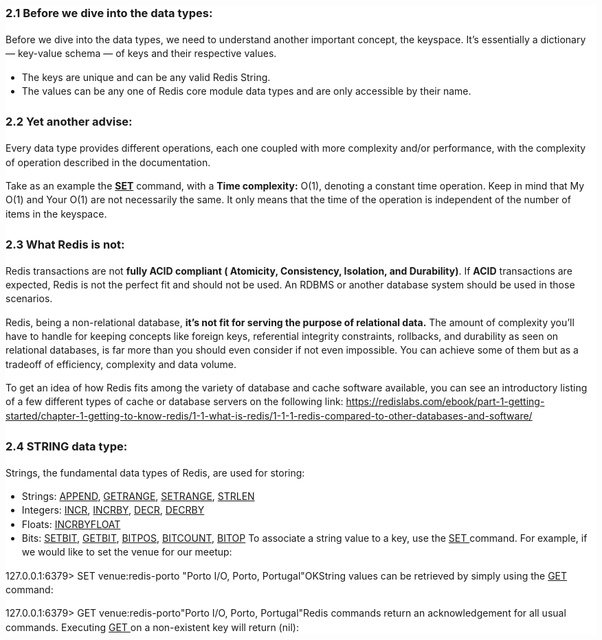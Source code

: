 ### 2.1 Before we dive into the data types:

Before we dive into the data types, we need to understand another important concept, the keyspace. It’s essentially a dictionary — key-value schema — of keys and their respective values.

* The keys are unique and can be any valid Redis String.
* The values can be any one of Redis core module data types and are only accessible by their name.
### 2.2 Yet another advise:

Every data type provides different operations, each one coupled with more complexity and/or performance, with the complexity of operation described in the documentation.

Take as an example the [**SET**](https://redis.io/commands/set) command, with a **Time complexity:** O(1), denoting a constant time operation. Keep in mind that My O(1) and Your O(1) are not necessarily the same. It only means that the time of the operation is independent of the number of items in the keyspace.

### 2.3 What Redis is not:

Redis transactions are not **fully ACID compliant ( Atomicity, Consistency, Isolation, and Durability)**. If **ACID** transactions are expected, Redis is not the perfect fit and should not be used. An RDBMS or another database system should be used in those scenarios.

Redis, being a non-relational database, **it’s not fit for serving the purpose of relational data.** The amount of complexity you’ll have to handle for keeping concepts like foreign keys, referential integrity constraints, rollbacks, and durability as seen on relational databases, is far more than you should even consider if not even impossible. You can achieve some of them but as a tradeoff of efficiency, complexity and data volume.

To get an idea of how Redis fits among the variety of database and cache software available, you can see an introductory listing of a few different types of cache or database servers on the following link: <https://redislabs.com/ebook/part-1-getting-started/chapter-1-getting-to-know-redis/1-1-what-is-redis/1-1-1-redis-compared-to-other-databases-and-software/>

### 2.4 STRING data type:

Strings, the fundamental data types of Redis, are used for storing:

* Strings: [APPEND](https://redis.io/commands/append), [GETRANGE](https://redis.io/commands/getrange), [SETRANGE](https://redis.io/commands/setrange), [STRLEN](https://redis.io/commands/strlen)
* Integers: [INCR](https://redis.io/commands/incr), [INCRBY](https://redis.io/commands/incrby), [DECR](https://redis.io/commands/decr), [DECRBY](https://redis.io/commands/decrby)
* Floats: [INCRBYFLOAT](https://redis.io/commands/incrbyfloat)
* Bits: [SETBIT](https://redis.io/commands/setbit), [GETBIT](https://redis.io/commands/getbit), [BITPOS](https://redis.io/commands/bitpos), [BITCOUNT](https://redis.io/commands/bitcount), [BITOP](https://redis.io/commands/bitop)
To associate a string value to a key, use the [SET ](https://redis.io/commands/set)command. For example, if we would like to set the venue for our meetup:

127.0.0.1:6379> SET venue:redis-porto "Porto I/O, Porto, Portugal"OKString values can be retrieved by simply using the [GET ](https://redis.io/commands/get)command:

127.0.0.1:6379> GET venue:redis-porto"Porto I/O, Porto, Portugal"Redis commands return an acknowledgement for all usual commands. Executing [GET ](https://redis.io/commands/get)on a non-existent key will return (nil):
